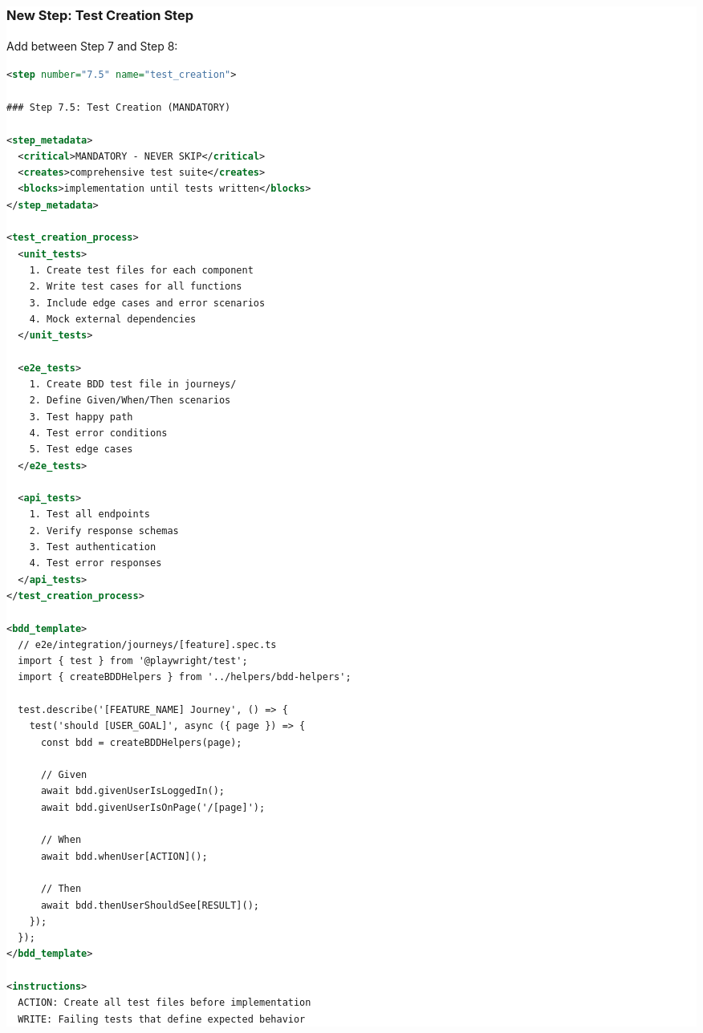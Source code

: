 ### New Step: Test Creation Step

Add between Step 7 and Step 8:

```xml
<step number="7.5" name="test_creation">

### Step 7.5: Test Creation (MANDATORY)

<step_metadata>
  <critical>MANDATORY - NEVER SKIP</critical>
  <creates>comprehensive test suite</creates>
  <blocks>implementation until tests written</blocks>
</step_metadata>

<test_creation_process>
  <unit_tests>
    1. Create test files for each component
    2. Write test cases for all functions
    3. Include edge cases and error scenarios
    4. Mock external dependencies
  </unit_tests>
  
  <e2e_tests>
    1. Create BDD test file in journeys/
    2. Define Given/When/Then scenarios
    3. Test happy path
    4. Test error conditions
    5. Test edge cases
  </e2e_tests>
  
  <api_tests>
    1. Test all endpoints
    2. Verify response schemas
    3. Test authentication
    4. Test error responses
  </api_tests>
</test_creation_process>

<bdd_template>
  // e2e/integration/journeys/[feature].spec.ts
  import { test } from '@playwright/test';
  import { createBDDHelpers } from '../helpers/bdd-helpers';
  
  test.describe('[FEATURE_NAME] Journey', () => {
    test('should [USER_GOAL]', async ({ page }) => {
      const bdd = createBDDHelpers(page);
      
      // Given
      await bdd.givenUserIsLoggedIn();
      await bdd.givenUserIsOnPage('/[page]');
      
      // When
      await bdd.whenUser[ACTION]();
      
      // Then
      await bdd.thenUserShouldSee[RESULT]();
    });
  });
</bdd_template>

<instructions>
  ACTION: Create all test files before implementation
  WRITE: Failing tests that define expected behavior
```